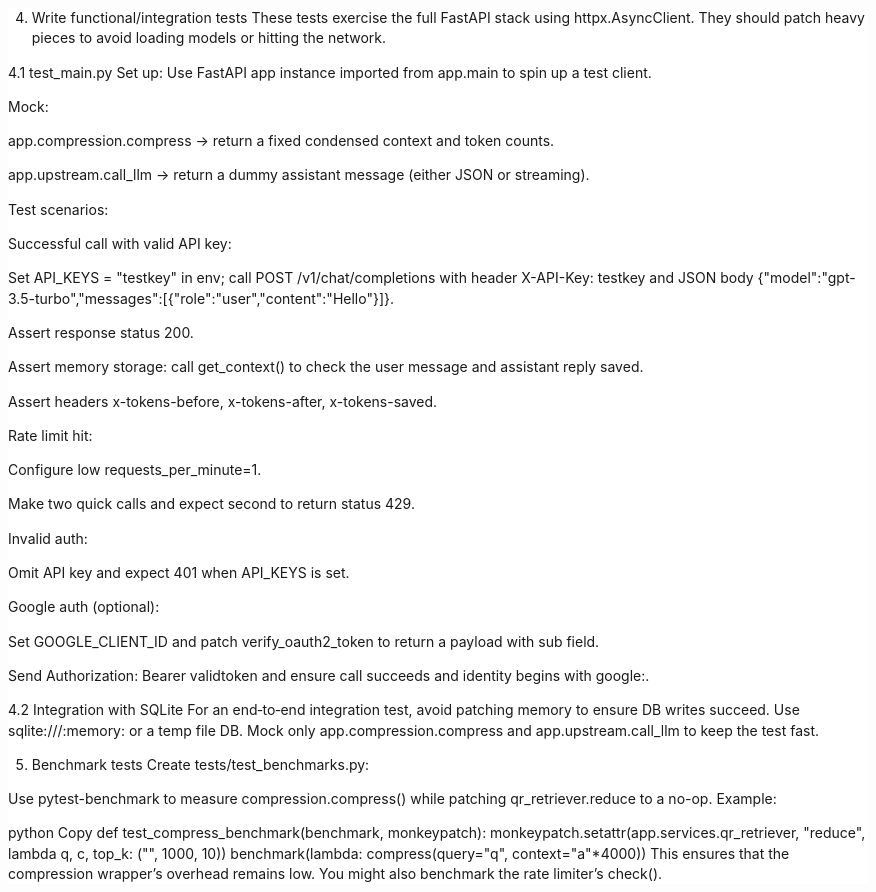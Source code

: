 4. Write functional/integration tests
These tests exercise the full FastAPI stack using httpx.AsyncClient. They should patch heavy pieces to avoid loading models or hitting the network.

4.1 test_main.py
Set up: Use FastAPI app instance imported from app.main to spin up a test client.

Mock:

app.compression.compress → return a fixed condensed context and token counts.

app.upstream.call_llm → return a dummy assistant message (either JSON or streaming).

Test scenarios:

Successful call with valid API key:

Set API_KEYS = "testkey" in env; call POST /v1/chat/completions with header X-API-Key: testkey and JSON body {"model":"gpt-3.5-turbo","messages":[{"role":"user","content":"Hello"}]}.

Assert response status 200.

Assert memory storage: call get_context() to check the user message and assistant reply saved.

Assert headers x-tokens-before, x-tokens-after, x-tokens-saved.

Rate limit hit:

Configure low requests_per_minute=1.

Make two quick calls and expect second to return status 429.

Invalid auth:

Omit API key and expect 401 when API_KEYS is set.

Google auth (optional):

Set GOOGLE_CLIENT_ID and patch verify_oauth2_token to return a payload with sub field.

Send Authorization: Bearer validtoken and ensure call succeeds and identity begins with google:.

4.2 Integration with SQLite
For an end‑to‑end integration test, avoid patching memory to ensure DB writes succeed. Use sqlite:///:memory: or a temp file DB. Mock only app.compression.compress and app.upstream.call_llm to keep the test fast.

5. Benchmark tests
Create tests/test_benchmarks.py:

Use pytest-benchmark to measure compression.compress() while patching qr_retriever.reduce to a no-op. Example:

python
Copy
def test_compress_benchmark(benchmark, monkeypatch):
    monkeypatch.setattr(app.services.qr_retriever, "reduce", lambda q, c, top_k: ("", 1000, 10))
    benchmark(lambda: compress(query="q", context="a"*4000))
This ensures that the compression wrapper’s overhead remains low. You might also benchmark the rate limiter’s check().
